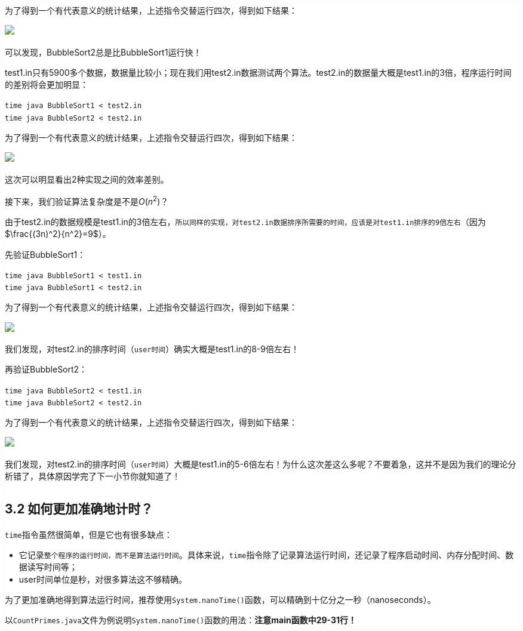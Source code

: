 为了得到一个有代表意义的统计结果，上述指令交替运行四次，得到如下结果：

![](./pics1/3.png)

可以发现，BubbleSort2总是比BubbleSort1运行快！

test1.in只有5900多个数据，数据量比较小；现在我们用test2.in数据测试两个算法。test2.in的数据量大概是test1.in的3倍，程序运行时间的差别将会更加明显：

```shell
time java BubbleSort1 < test2.in
time java BubbleSort2 < test2.in
```

为了得到一个有代表意义的统计结果，上述指令交替运行四次，得到如下结果：

![](./pics1/4.png)

这次可以明显看出2种实现之间的效率差别。

接下来，我们验证算法复杂度是不是$O(n^2)$？

由于test2.in的数据规模是test1.in的3倍左右，`所以同样的实现，对test2.in数据排序所需要的时间，应该是对test1.in排序的9倍左右`（因为$\frac{(3n)^2}{n^2}=9$）。

先验证BubbleSort1：

```shell
time java BubbleSort1 < test1.in
time java BubbleSort1 < test2.in
```

为了得到一个有代表意义的统计结果，上述指令交替运行四次，得到如下结果：

![](./pics1/5.png)

我们发现，对test2.in的排序时间（`user时间`）确实大概是test1.in的8-9倍左右！

再验证BubbleSort2：

```shell
time java BubbleSort2 < test1.in
time java BubbleSort2 < test2.in
```

为了得到一个有代表意义的统计结果，上述指令交替运行四次，得到如下结果：

![](./pics1/6.png)

我们发现，对test2.in的排序时间（`user时间`）大概是test1.in的5-6倍左右！为什么这次差这么多呢？不要着急，这并不是因为我们的理论分析错了，具体原因学完了下一小节你就知道了！

## 3.2 如何更加准确地计时？

`time`指令虽然很简单，但是它也有很多缺点：

- 它记录`整个程序的运行时间，而不是算法运行时间`。具体来说，`time`指令除了记录算法运行时间，还记录了程序启动时间、内存分配时间、数据读写时间等；
- user时间单位是秒，对很多算法这不够精确。

为了更加准确地得到算法运行时间，推荐使用`System.nanoTime()`函数，可以精确到十亿分之一秒（nanoseconds）。

以`CountPrimes.java`文件为例说明`System.nanoTime()`函数的用法：**注意main函数中29-31行！**
